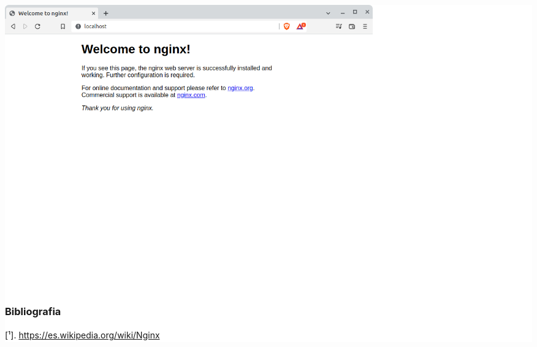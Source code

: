<img src="imgs/captura16.png" style="width:600px;border-radius:6px;"/>
</div>

### Bibliografia

[¹]. https://es.wikipedia.org/wiki/Nginx
